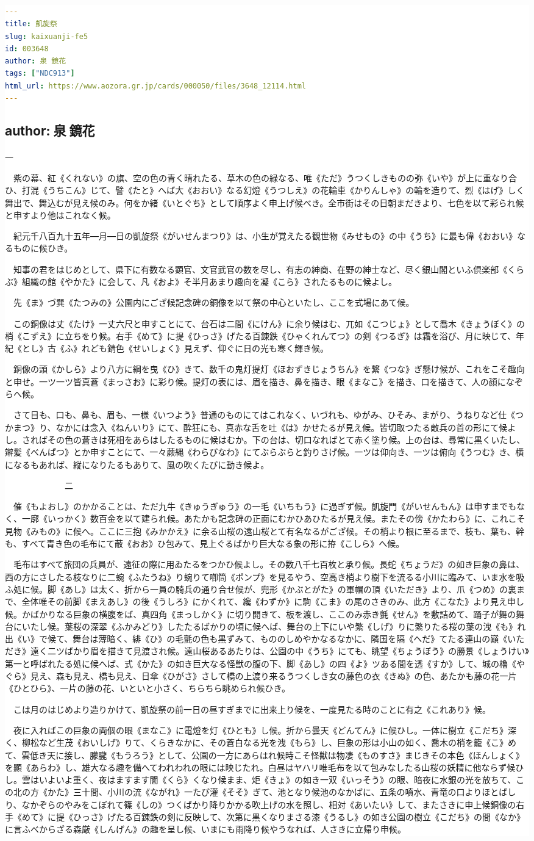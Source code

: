 ```yaml
---
title: 凱旋祭
slug: kaixuanji-fe5
id: 003648
author: 泉 鏡花
tags: ["NDC913"]
html_url: https://www.aozora.gr.jp/cards/000050/files/3648_12114.html
---
```


## author: 泉 鏡花

一



　紫の幕、紅《くれない》の旗、空の色の青く晴れたる、草木の色の緑なる、唯《ただ》うつくしきものの弥《いや》が上に重なり合ひ、打混《うちこん》じて、譬《たと》へば大《おおい》なる幻燈《うつしえ》の花輪車《かりんしゃ》の輪を造りて、烈《はげ》しく舞出で、舞込むが見え候のみ。何をか緒《いとぐち》として順序よく申上げ候べき。全市街はその日朝まだきより、七色を以て彩られ候と申すより他はこれなく候。

　紀元千八百九十五年―月―日の凱旋祭《がいせんまつり》は、小生が覚えたる観世物《みせもの》の中《うち》に最も偉《おおい》なるものに候ひき。

　知事の君をはじめとして、県下に有数なる顕官、文官武官の数を尽し、有志の紳商、在野の紳士など、尽く銀山閣といふ倶楽部《くらぶ》組織の館《やかた》に会して、凡《およ》そ半月あまり趣向を凝《こら》されたるものに候よし。

　先《ま》づ巽《たつみの》公園内にござ候記念碑の銅像を以て祭の中心といたし、ここを式場にあて候。

　この銅像は丈《たけ》一丈六尺と申すことにて、台石は二間《にけん》に余り候はむ、兀如《こつじょ》として喬木《きょうぼく》の梢《こずえ》に立ちをり候。右手《めて》に提《ひっさ》げたる百錬鉄《ひゃくれんてつ》の剣《つるぎ》は霜を浴び、月に映じて、年紀《とし》古《ふ》れども錆色《せいしょく》見えず、仰ぐに日の光も寒く輝き候。

　銅像の頭《かしら》より八方に綱を曳《ひ》きて、数千の鬼灯提灯《ほおずきじょうちん》を繋《つな》ぎ懸け候が、これをこそ趣向と申せ。一ツ一ツ皆真蒼《まっさお》に彩り候。提灯の表には、眉を描き、鼻を描き、眼《まなこ》を描き、口を描きて、人の顔になぞらへ候。

　さて目も、口も、鼻も、眉も、一様《いつよう》普通のものにてはこれなく、いづれも、ゆがみ、ひそみ、まがり、うねりなど仕《つかまつ》り、なかには念入《ねんいり》にて、酔狂にも、真赤な舌を吐《は》かせたるが見え候。皆切取つたる敵兵の首の形にて候よし。さればその色の蒼きは死相をあらはしたるものに候はむか。下の台は、切口なればとて赤く塗り候。上の台は、尋常に黒くいたし、辮髪《べんぱつ》とか申すことにて、一々蕨縄《わらびなわ》にてぶらぶらと釣りさげ候。一ツは仰向き、一ツは俯向《うつむ》き、横になるもあれば、縦になりたるもありて、風の吹くたびに動き候よ。



　　　　　　　二



　催《もよおし》のかかることは、ただ九牛《きゅうぎゅう》の一毛《いちもう》に過ぎず候。凱旋門《がいせんもん》は申すまでもなく、一廓《いっかく》数百金を以て建られ候。あたかも記念碑の正面にむかひあひたるが見え候。またその傍《かたわら》に、これこそ見物《みもの》に候へ。ここに三抱《みかかえ》に余る山桜の遠山桜とて有名なるがござ候。その梢より根に至るまで、枝も、葉も、幹も、すべて青き色の毛布にて蔽《おお》ひ包みて、見上ぐるばかり巨大なる象の形に拵《こしら》へ候。

　毛布はすべて旅団の兵員が、遠征の際に用ゐたるをつかひ候よし。その数八千七百枚と承り候。長蛇《ちょうだ》の如き巨象の鼻は、西の方にさしたる枝なりに二蜿《ふたうね》り蜿りて喞筒《ポンプ》を見るやう、空高き梢より樹下を流るる小川に臨みて、いま水を吸ふ処に候。脚《あし》は太く、折から一員の騎兵の通り合せ候が、兜形《かぶとがた》の軍帽の頂《いただき》より、爪《つめ》の裏まで、全体唯その前脚《まえあし》の後《うしろ》にかくれて、纔《わずか》に駒《こま》の尾のさきのみ、此方《こなた》より見え申し候。かばかりなる巨象の横腹をば、真四角《まっしかく》に切り開きて、板を渡し、ここのみ赤き氈《せん》を敷詰めて、踊子が舞の舞台にいたし候。葉桜の深翠《ふかみどり》したたるばかりの頃に候へば、舞台の上下にいや繁《しげ》りに繁りたる桜の葉の洩《も》れ出《い》で候て、舞台は薄暗く、緋《ひ》の毛氈の色も黒ずみて、もののしめやかなるなかに、隣国を隔《へだ》てたる連山の巓《いただき》遠く二ツばかり眉を描きて見渡され候。遠山桜あるあたりは、公園の中《うち》にても、眺望《ちょうぼう》の勝景《しょうけい》第一と呼ばれたる処に候へば、式《かた》の如き巨大なる怪獣の腹の下、脚《あし》の四《よ》ツある間を透《すか》して、城の櫓《やぐら》見え、森も見え、橋も見え、日傘《ひがさ》さして橋の上渡り来るうつくしき女の藤色の衣《きぬ》の色、あたかも藤の花一片《ひとひら》、一片の藤の花、いといと小さく、ちらちら眺められ候ひき。

　こは月のはじめより造りかけて、凱旋祭の前一日の昼すぎまでに出来上り候を、一度見たる時のことに有之《これあり》候。

　夜に入ればこの巨象の両個の眼《まなこ》に電燈を灯《ひとも》し候。折から曇天《どんてん》に候ひし。一体に樹立《こだち》深く、柳松など生茂《おいしげ》りて、くらきなかに、その蒼白なる光を洩《もら》し、巨象の形は小山の如く、喬木の梢を籠《こ》めて、雲低き天に接し、朦朧《もうろう》として、公園の一方にあらはれ候時こそ怪獣は物凄《ものすさ》まじきその本色《ほんしょく》を顯《あらわ》し、雄大なる趣を備へてわれわれの眼には映じたれ。白昼はヤハリ唯毛布を以て包みなしたる山桜の妖精に他ならず候ひし。雲はいよいよ重く、夜はますます闇《くら》くなり候まま、炬《きょ》の如き一双《いっそう》の眼、暗夜に水銀の光を放ちて、この北の方《かた》三十間、小川の流《ながれ》一たび灌《そそ》ぎて、池となり候池のなかばに、五条の噴水、青竜の口よりほとばしり、なかぞらのやみをこぼれて篠《しの》つくばかり降りかかる吹上げの水を照し、相対《あいたい》して、またさきに申上候銅像の右手《めて》に提《ひっさ》げたる百錬鉄の剣に反映して、次第に黒くなりまさる漆《うるし》の如き公園の樹立《こだち》の間《なか》に言ふべからざる森厳《しんげん》の趣を呈し候、いまにも雨降り候やうなれば、人さきに立帰り申候。
